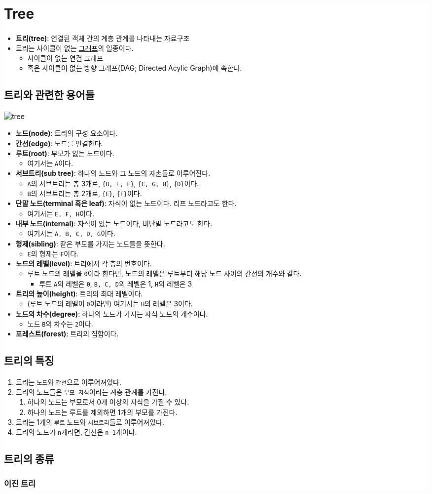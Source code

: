 # Tree

- **트리(tree)**: 연결된 객체 간의 계층 관계를 나타내는 자료구조
- 트리는 사이클이 없는 [그래프](https://github.com/leegwae/data-structures/blob/main/Graph.md)의 일종이다.
  - 사이클이 없는 연결 그래프
  - 혹은 사이클이 없는 방향 그래프(DAG; Directed Acylic Graph)에 속한다.



## 트리와 관련한 용어들

<img src="https://user-images.githubusercontent.com/57662010/165738533-62e5ab9a-8dbc-403f-9654-7a43d3de49a3.jpg" alt="tree" width="40%" />

- **노드(node)**: 트리의 구성 요소이다.
- **간선(edge)**: 노드를 연결한다.
- **루트(root)**: 부모가 없는 노드이다.
  - 여기서는 `A`이다.
- **서브트리(sub tree)**: 하나의 노드와 그 노드의 자손들로 이루어진다.
  - `A`의 서브트리는 총 3개로, `{B, E, F}`, `{C, G, H}`, `{D}`이다.
  - `B`의 서브트리는 총 2개로, `{E}`, `{F}`이다.
- **단말 노드(terminal 혹은 leaf)**: 자식이 없는 노드이다. 리프 노드라고도 한다.
  - 여기서는 `E, F, H`이다.
- **내부 노드(internal)**: 자식이 있는 노드이다, 비단말 노드라고도 한다.
  - 여기서는 `A, B, C, D, G`이다.
- **형제(sibling)**: 같은 부모를 가지는 노드들을 뜻한다.
  - `E`의 형제는 `F`이다.
- **노드의 레벨(level)**: 트리에서 각 층의 번호이다.
  - 루트 노드의 레벨을 `0`이라 한다면, 노드의 레벨은 루트부터 해당 노드 사이의 간선의 개수와 같다.
    - 루트 `A`의 레벨은 `0`, `B, C, D`의 레벨은 1, `H`의 레벨은 3
- **트리의 높이(height)**: 트리의 최대 레벨이다.
  - (루트 노드의 레벨이 `0`이라면) 여기서는 `H`의 레벨은 3이다.
- **노드의 차수(degree)**: 하나의 노드가 가지는 자식 노드의 개수이다.
  - 노드 `B`의 차수는 `2`이다.
- **포레스트(forest)**: 트리의 집합이다.



## 트리의 특징

1. 트리는 `노드`와 `간선`으로 이루어져있다.
2. 트리의 노드들은 `부모-자식`이라는 계층 관계를 가진다.
   1. 하나의 노드는 부모로서 0개 이상의 자식을 가질 수 있다.
   2. 하나의 노드는 루트를 제외하면 1개의 부모를 가진다.
3. 트리는 1개의 `루트` 노드와 `서브트리`들로 이루어져있다.
4. 트리의 노드가 `n`개라면, 간선은 `n-1`개이다.



## 트리의 종류

### 이진 트리
